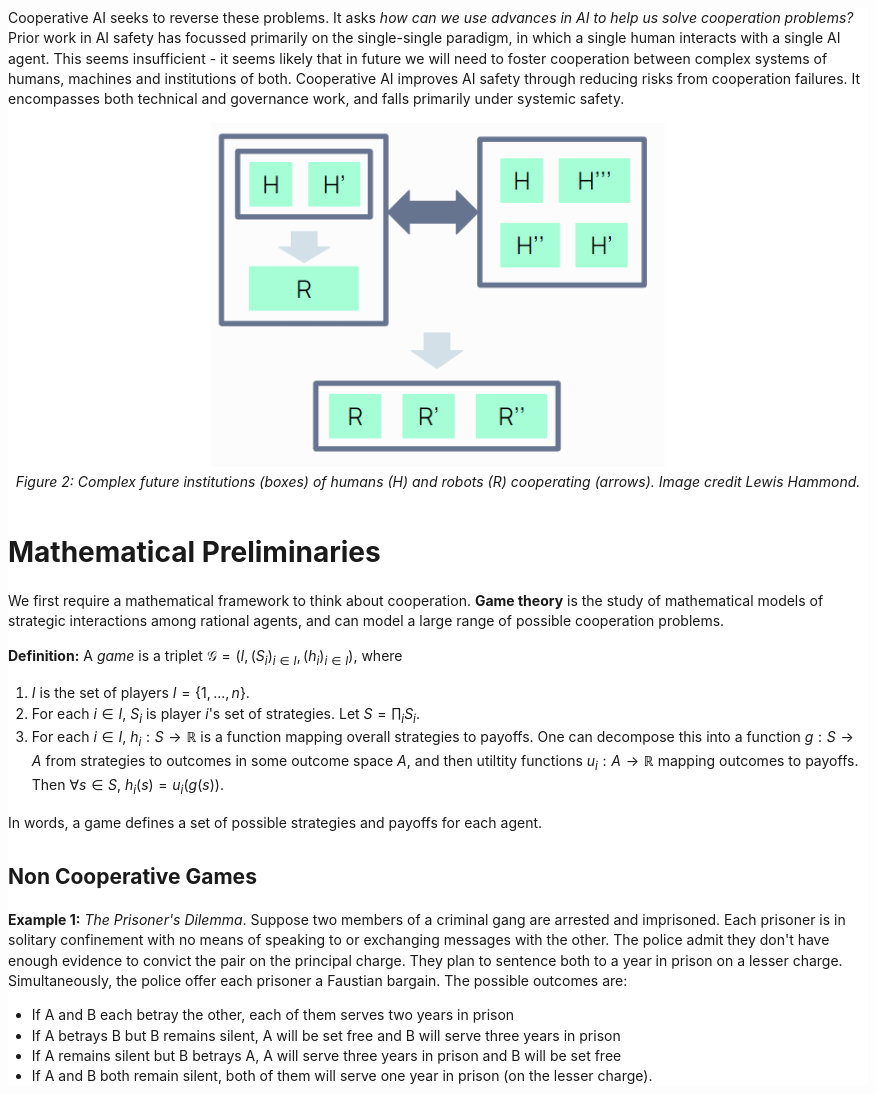 
Cooperative AI seeks to reverse these problems. It asks *how can we use advances in AI to help us solve cooperation problems?* Prior work in AI safety has focussed primarily on the single-single paradigm, in which a single human interacts with a single AI agent. This seems insufficient - it seems likely that in future we will need to foster cooperation between complex systems of humans, machines and institutions of both. Cooperative AI improves AI safety through reducing risks from cooperation failures. It encompasses both technical and governance work, and falls primarily under systemic safety. 

<p align=center>
<img src="images/system.png" style="width:12cm"/></br><i>Figure 2: Complex future institutions (boxes) of humans (H) and robots (R) cooperating (arrows). Image credit Lewis Hammond. </i>
</p>

# Mathematical Preliminaries

We first require a mathematical framework to think about cooperation. **Game theory** is the study of mathematical models of strategic interactions among rational agents, and can model a large range of possible cooperation problems.

**Definition:** A *game* is a triplet $\mathcal{G} = \left(I, (S_i)_{i\in I}, (h_i)_{i\in I}\right)$, where

1. $I$ is the set of players $I=\{1,...,n\}$.
2. For each $i\in I$, $S_i$ is player $i$'s set of strategies. Let $S=\prod_i S_i$.
3. For each $i\in I$, $h_i: S\rightarrow \mathbb{R}$ is a function mapping overall strategies to payoffs. One can decompose this into a function $g: S\rightarrow A$ from strategies to outcomes in some outcome space $A$, and then utiltity functions $u_i: A \rightarrow \mathbb{R}$ mapping outcomes to payoffs. Then $\forall s\in S$, $h_i(s) = u_i (g(s))$.

In words, a game defines a set of possible strategies and payoffs for each agent.

## Non Cooperative Games

**Example 1:** *The Prisoner's Dilemma*. Suppose two members of a criminal gang are arrested and imprisoned. Each prisoner is in solitary confinement with no means of speaking to or exchanging messages with the other. The police admit they don't have enough evidence to convict the pair on the principal charge. They plan to sentence both to a year in prison on a lesser charge. Simultaneously, the police offer each prisoner a Faustian bargain. The possible outcomes are:
* If A and B each betray the other, each of them serves two years in prison
* If A betrays B but B remains silent, A will be set free and B will serve three years in prison
* If A remains silent but B betrays A, A will serve three years in prison and B will be set free
* If A and B both remain silent, both of them will serve one year in prison (on the lesser charge).
